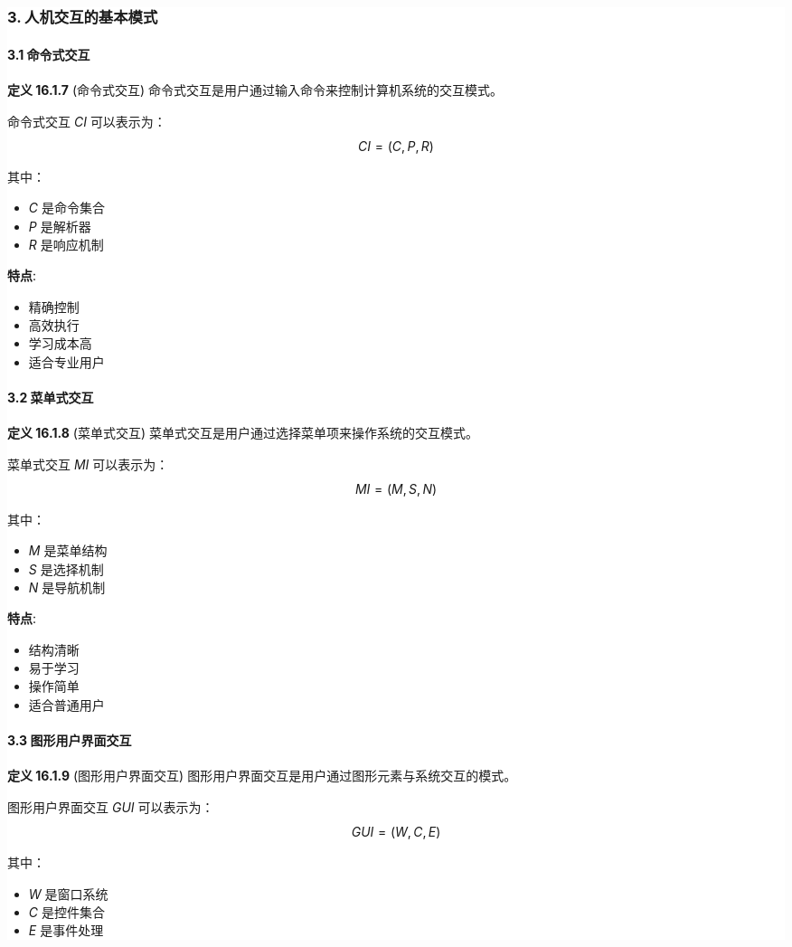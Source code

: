 ### 3. 人机交互的基本模式

#### 3.1 命令式交互

**定义 16.1.7** (命令式交互)
命令式交互是用户通过输入命令来控制计算机系统的交互模式。

命令式交互 $CI$ 可以表示为：
$$CI = (C, P, R)$$

其中：

- $C$ 是命令集合
- $P$ 是解析器
- $R$ 是响应机制

**特点**:

- 精确控制
- 高效执行
- 学习成本高
- 适合专业用户

#### 3.2 菜单式交互

**定义 16.1.8** (菜单式交互)
菜单式交互是用户通过选择菜单项来操作系统的交互模式。

菜单式交互 $MI$ 可以表示为：
$$MI = (M, S, N)$$

其中：

- $M$ 是菜单结构
- $S$ 是选择机制
- $N$ 是导航机制

**特点**:

- 结构清晰
- 易于学习
- 操作简单
- 适合普通用户

#### 3.3 图形用户界面交互

**定义 16.1.9** (图形用户界面交互)
图形用户界面交互是用户通过图形元素与系统交互的模式。

图形用户界面交互 $GUI$ 可以表示为：
$$GUI = (W, C, E)$$

其中：

- $W$ 是窗口系统
- $C$ 是控件集合
- $E$ 是事件处理
